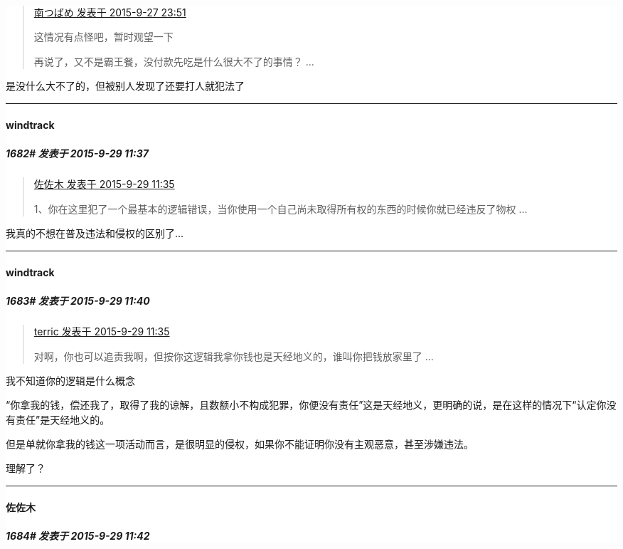

<blockquote><a href="httphttps://bbs.saraba1st.com/2b/forum.php?mod=redirect&amp;goto=findpost&amp;pid=30284675&amp;ptid=1158416" target="_blank">南つばめ 发表于 2015-9-27 23:51</a>

这情况有点怪吧，暂时观望一下

再说了，又不是霸王餐，没付款先吃是什么很大不了的事情？ ...</blockquote>
是没什么大不了的，但被别人发现了还要打人就犯法了







-----

####  windtrack  
##### 1682#       发表于 2015-9-29 11:37



<blockquote><a href="httphttps://bbs.saraba1st.com/2b/forum.php?mod=redirect&amp;goto=findpost&amp;pid=30299218&amp;ptid=1158416" target="_blank">佐佐木 发表于 2015-9-29 11:35</a>

1、你在这里犯了一个最基本的逻辑错误，当你使用一个自己尚未取得所有权的东西的时候你就已经违反了物权 ...</blockquote>
我真的不想在普及违法和侵权的区别了...







-----

####  windtrack  
##### 1683#       发表于 2015-9-29 11:40



<blockquote><a href="httphttps://bbs.saraba1st.com/2b/forum.php?mod=redirect&amp;goto=findpost&amp;pid=30299212&amp;ptid=1158416" target="_blank">terric 发表于 2015-9-29 11:35</a>

对啊，你也可以追责我啊，但按你这逻辑我拿你钱也是天经地义的，谁叫你把钱放家里了 ...</blockquote>
我不知道你的逻辑是什么概念


“你拿我的钱，偿还我了，取得了我的谅解，且数额小不构成犯罪，你便没有责任”这是天经地义，更明确的说，是在这样的情况下“认定你没有责任”是天经地义的。


但是单就你拿我的钱这一项活动而言，是很明显的侵权，如果你不能证明你没有主观恶意，甚至涉嫌违法。


理解了？







-----

####  佐佐木  
##### 1684#       发表于 2015-9-29 11:42
